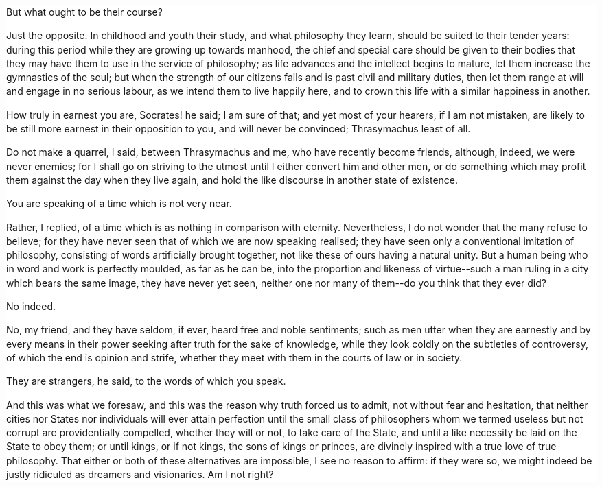 But what ought to be their course?

Just the opposite.  In childhood and youth their study, and what
philosophy they learn, should be suited to their tender years: during
this period while they are growing up towards manhood, the chief and
special care should be given to their bodies that they may have them to
use in the service of philosophy; as life advances and the intellect
begins to mature, let them increase the gymnastics of the soul; but
when the strength of our citizens fails and is past civil and military
duties, then let them range at will and engage in no serious labour, as
we intend them to live happily here, and to crown this life with a
similar happiness in another.

How truly in earnest you are, Socrates! he said; I am sure of that; and
yet most of your hearers, if I am not mistaken, are likely to be still
more earnest in their opposition to you, and will never be convinced;
Thrasymachus least of all.

Do not make a quarrel, I said, between Thrasymachus and me, who have
recently become friends, although, indeed, we were never enemies; for I
shall go on striving to the utmost until I either convert him and other
men, or do something which may profit them against the day when they
live again, and hold the like discourse in another state of existence.

You are speaking of a time which is not very near.

Rather, I replied, of a time which is as nothing in comparison with
eternity.  Nevertheless, I do not wonder that the many refuse to
believe; for they have never seen that of which we are now speaking
realised; they have seen only a conventional imitation of philosophy,
consisting of words artificially brought together, not like these of
ours having a natural unity.  But a human being who in word and work is
perfectly moulded, as far as he can be, into the proportion and
likeness of virtue--such a man ruling in a city which bears the same
image, they have never yet seen, neither one nor many of them--do you
think that they ever did?

No indeed.

No, my friend, and they have seldom, if ever, heard free and noble
sentiments; such as men utter when they are earnestly and by every
means in their power seeking after truth for the sake of knowledge,
while they look coldly on the subtleties of controversy, of which the
end is opinion and strife, whether they meet with them in the courts of
law or in society.

They are strangers, he said, to the words of which you speak.

And this was what we foresaw, and this was the reason why truth forced
us to admit, not without fear and hesitation, that neither cities nor
States nor individuals will ever attain perfection until the small
class of philosophers whom we termed useless but not corrupt are
providentially compelled, whether they will or not, to take care of the
State, and until a like necessity be laid on the State to obey them; or
until kings, or if not kings, the sons of kings or princes, are
divinely inspired with a true love of true philosophy.  That either or
both of these alternatives are impossible, I see no reason to affirm:
if they were so, we might indeed be justly ridiculed as dreamers and
visionaries.  Am I not right?
